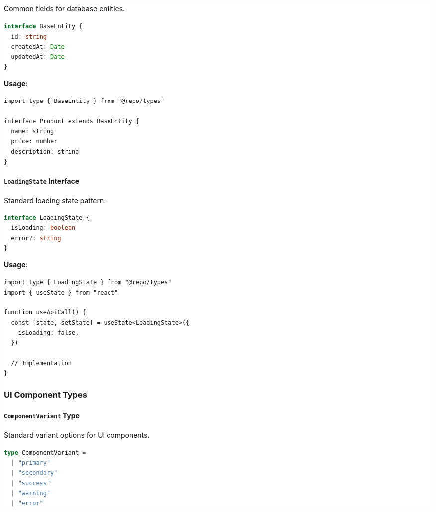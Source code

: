 Common fields for database entities.

```typescript
interface BaseEntity {
  id: string
  createdAt: Date
  updatedAt: Date
}
```

**Usage**:

```tsx
import type { BaseEntity } from "@repo/types"

interface Product extends BaseEntity {
  name: string
  price: number
  description: string
}
```

#### `LoadingState` Interface

Standard loading state pattern.

```typescript
interface LoadingState {
  isLoading: boolean
  error?: string
}
```

**Usage**:

```tsx
import type { LoadingState } from "@repo/types"
import { useState } from "react"

function useApiCall() {
  const [state, setState] = useState<LoadingState>({
    isLoading: false,
  })

  // Implementation
}
```

### UI Component Types

#### `ComponentVariant` Type

Standard variant options for UI components.

```typescript
type ComponentVariant =
  | "primary"
  | "secondary"
  | "success"
  | "warning"
  | "error"
```
